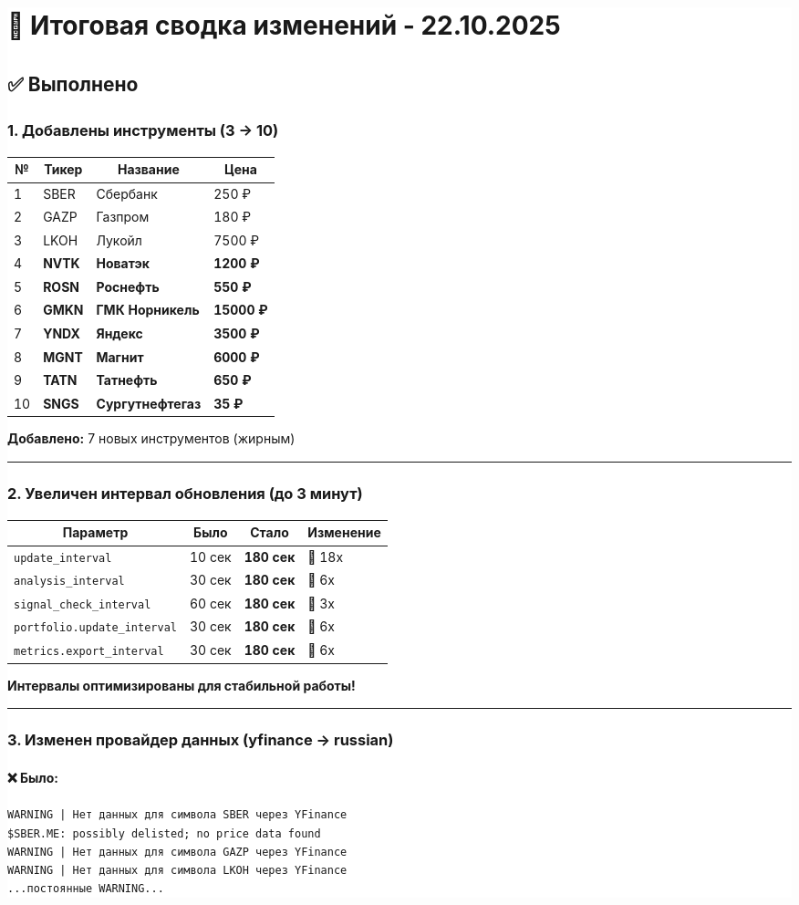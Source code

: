 # 🎉 Итоговая сводка изменений - 22.10.2025

## ✅ Выполнено

### 1. Добавлены инструменты (3 → 10)

| № | Тикер | Название | Цена |
|---|-------|----------|------|
| 1 | SBER | Сбербанк | 250 ₽ |
| 2 | GAZP | Газпром | 180 ₽ |
| 3 | LKOH | Лукойл | 7500 ₽ |
| 4 | **NVTK** | **Новатэк** | **1200 ₽** |
| 5 | **ROSN** | **Роснефть** | **550 ₽** |
| 6 | **GMKN** | **ГМК Норникель** | **15000 ₽** |
| 7 | **YNDX** | **Яндекс** | **3500 ₽** |
| 8 | **MGNT** | **Магнит** | **6000 ₽** |
| 9 | **TATN** | **Татнефть** | **650 ₽** |
| 10 | **SNGS** | **Сургутнефтегаз** | **35 ₽** |

**Добавлено:** 7 новых инструментов (жирным)

---

### 2. Увеличен интервал обновления (до 3 минут)

| Параметр | Было | Стало | Изменение |
|----------|------|-------|-----------|
| `update_interval` | 10 сек | **180 сек** | 🔼 18x |
| `analysis_interval` | 30 сек | **180 сек** | 🔼 6x |
| `signal_check_interval` | 60 сек | **180 сек** | 🔼 3x |
| `portfolio.update_interval` | 30 сек | **180 сек** | 🔼 6x |
| `metrics.export_interval` | 30 сек | **180 сек** | 🔼 6x |

**Интервалы оптимизированы для стабильной работы!**

---

### 3. Изменен провайдер данных (yfinance → russian)

#### ❌ Было:
```log
WARNING | Нет данных для символа SBER через YFinance
$SBER.ME: possibly delisted; no price data found
WARNING | Нет данных для символа GAZP через YFinance
WARNING | Нет данных для символа LKOH через YFinance
...постоянные WARNING...
```
